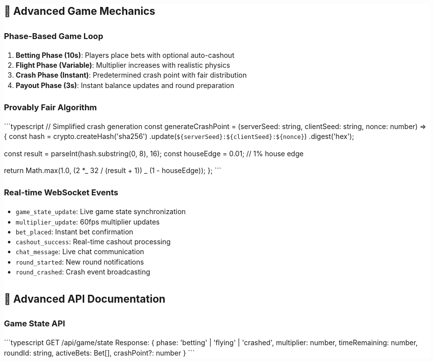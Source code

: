 ## 🎯 Advanced Game Mechanics

### Phase-Based Game Loop

1. **Betting Phase (10s)**: Players place bets with optional auto-cashout
2. **Flight Phase (Variable)**: Multiplier increases with realistic physics
3. **Crash Phase (Instant)**: Predetermined crash point with fair distribution
4. **Payout Phase (3s)**: Instant balance updates and round preparation

### Provably Fair Algorithm

\`\`\`typescript
// Simplified crash generation
const generateCrashPoint = (serverSeed: string, clientSeed: string, nonce: number) => {
const hash = crypto.createHash('sha256')
.update(`${serverSeed}:${clientSeed}:${nonce}`)
.digest('hex');

const result = parseInt(hash.substring(0, 8), 16);
const houseEdge = 0.01; // 1% house edge

return Math.max(1.0, (2 \*_ 32 / (result + 1)) _ (1 - houseEdge));
};
\`\`\`

### Real-time WebSocket Events

- `game_state_update`: Live game state synchronization
- `multiplier_update`: 60fps multiplier updates
- `bet_placed`: Instant bet confirmation
- `cashout_success`: Real-time cashout processing
- `chat_message`: Live chat communication
- `round_started`: New round notifications
- `round_crashed`: Crash event broadcasting

## 🔧 Advanced API Documentation

### Game State API

\`\`\`typescript
GET /api/game/state
Response: {
phase: 'betting' | 'flying' | 'crashed',
multiplier: number,
timeRemaining: number,
roundId: string,
activeBets: Bet[],
crashPoint?: number
}
\`\`\`
